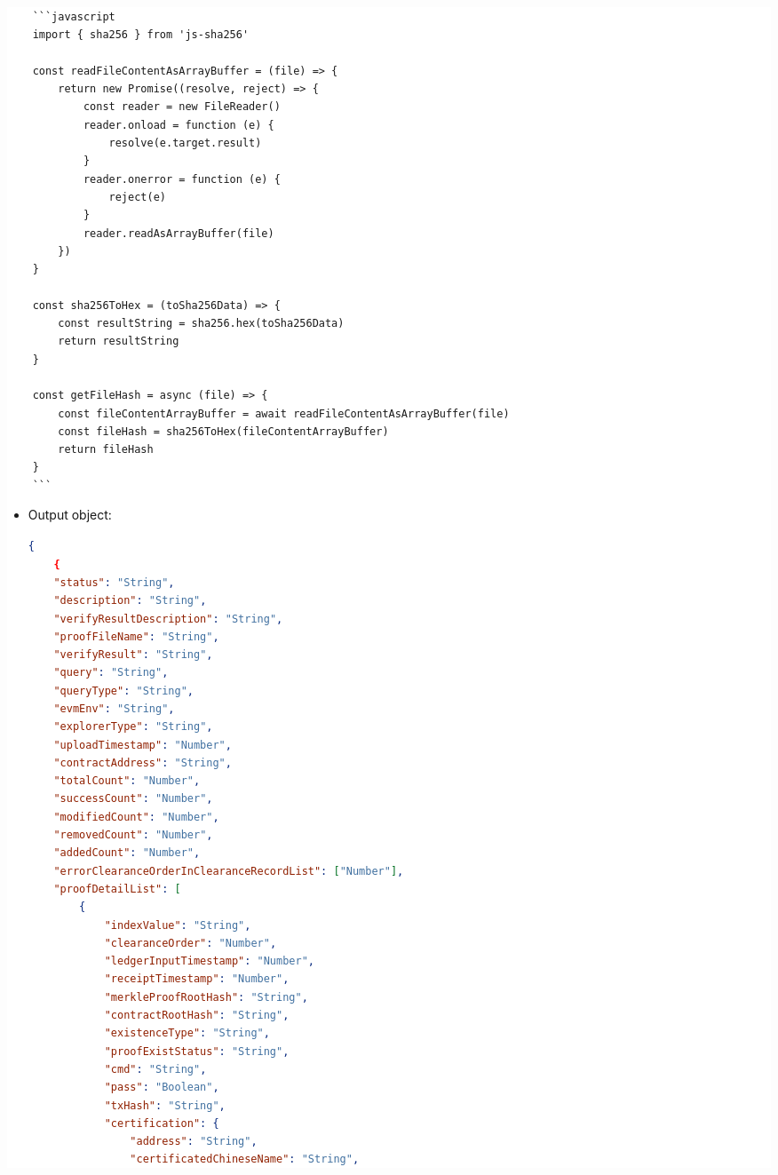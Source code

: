         ```javascript
        import { sha256 } from 'js-sha256'

        const readFileContentAsArrayBuffer = (file) => {
            return new Promise((resolve, reject) => {
                const reader = new FileReader()
                reader.onload = function (e) {
                    resolve(e.target.result)
                }
                reader.onerror = function (e) {
                    reject(e)
                }
                reader.readAsArrayBuffer(file)
            })
        }

        const sha256ToHex = (toSha256Data) => {
            const resultString = sha256.hex(toSha256Data)
            return resultString
        }

        const getFileHash = async (file) => {
            const fileContentArrayBuffer = await readFileContentAsArrayBuffer(file)
            const fileHash = sha256ToHex(fileContentArrayBuffer)
            return fileHash
        }
        ```

-   Output object:

    ```json
    {
        {
        "status": "String",
        "description": "String",
        "verifyResultDescription": "String",
        "proofFileName": "String",
        "verifyResult": "String",
        "query": "String",
        "queryType": "String",
        "evmEnv": "String",
        "explorerType": "String",
        "uploadTimestamp": "Number",
        "contractAddress": "String",
        "totalCount": "Number",
        "successCount": "Number",
        "modifiedCount": "Number",
        "removedCount": "Number",
        "addedCount": "Number",
        "errorClearanceOrderInClearanceRecordList": ["Number"],
        "proofDetailList": [
            {
                "indexValue": "String",
                "clearanceOrder": "Number",
                "ledgerInputTimestamp": "Number",
                "receiptTimestamp": "Number",
                "merkleProofRootHash": "String",
                "contractRootHash": "String",
                "existenceType": "String",
                "proofExistStatus": "String",
                "cmd": "String",
                "pass": "Boolean",
                "txHash": "String",
                "certification": {
                    "address": "String",
                    "certificatedChineseName": "String",